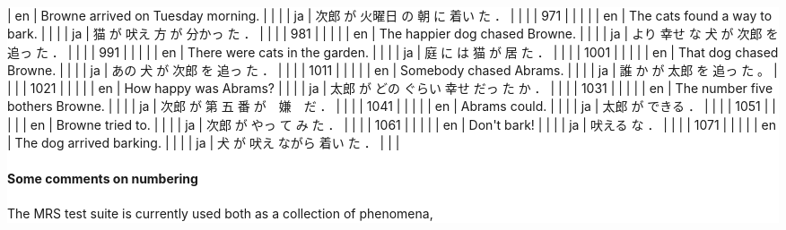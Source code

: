 | en     | Browne arrived on Tuesday morning.                  |             |     |
| ja     | 次郎 が 火曜日 の 朝 に 着い た ．                  |             |     |
| 971    |                                                     |             |     |
| en     | The cats found a way to bark.                       |             |     |
| ja     | 猫 が 吠え 方 が 分かっ た ．                       |             |     |
| 981    |                                                     |             |     |
| en     | The happier dog chased Browne.                      |             |     |
| ja     | より 幸せ な 犬 が 次郎 を 追っ た ．               |             |     |
| 991    |                                                     |             |     |
| en     | There were cats in the garden.                      |             |     |
| ja     | 庭 に は 猫 が 居 た ．                             |             |     |
| 1001   |                                                     |             |     |
| en     | That dog chased Browne.                             |             |     |
| ja     | あの 犬 が 次郎 を 追っ た ．                       |             |     |
| 1011   |                                                     |             |     |
| en     | Somebody chased Abrams.                             |             |     |
| ja     | 誰 か が 太郎 を 追っ た 。                         |             |     |
| 1021   |                                                     |             |     |
| en     | How happy was Abrams?                               |             |     |
| ja     | 太郎 が どの ぐらい 幸せ だっ た か ．              |             |     |
| 1031   |                                                     |             |     |
| en     | The number five bothers Browne.                     |             |     |
| ja     | 次郎 が 第 五 番 が　嫌　だ ．                      |             |     |
| 1041   |                                                     |             |     |
| en     | Abrams could.                                       |             |     |
| ja     | 太郎 が できる ．                                   |             |     |
| 1051   |                                                     |             |     |
| en     | Browne tried to.                                    |             |     |
| ja     | 次郎 が やっ て み た ．                            |             |     |
| 1061   |                                                     |             |     |
| en     | Don't bark!                                         |             |     |
| ja     | 吠える な ．                                        |             |     |
| 1071   |                                                     |             |     |
| en     | The dog arrived barking.                            |             |     |
| ja     | 犬 が 吠え ながら 着い た ．                        |             |     |

#### Some comments on numbering

The MRS test suite is currently used both as a collection of phenomena,